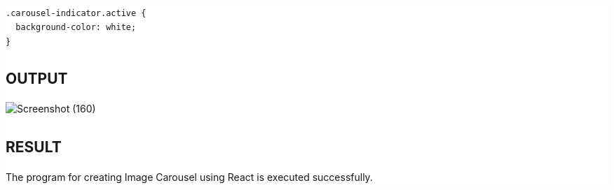 ```
.carousel-indicator.active {
  background-color: white;
}
```

## OUTPUT
![Screenshot (160)](https://github.com/user-attachments/assets/4e6658c5-add8-4ae5-8ba4-2bc63622152b)


## RESULT
The program for creating Image Carousel using React is executed successfully.
